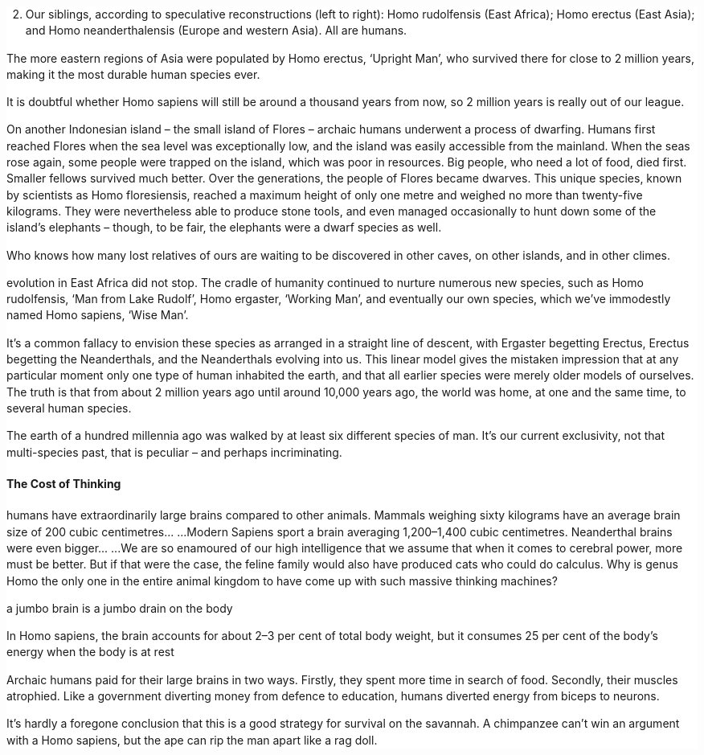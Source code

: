 2. Our siblings, according to speculative reconstructions (left to right): Homo rudolfensis (East Africa); Homo erectus (East Asia); and Homo neanderthalensis (Europe and western Asia). All are humans.

The more eastern regions of Asia were populated by Homo erectus, ‘Upright Man’, who survived there for close to 2 million years, making it the most durable human species ever.

It is doubtful whether Homo sapiens will still be around a thousand years from now, so 2 million years is really out of our league.

On another Indonesian island – the small island of Flores – archaic humans underwent a process of dwarfing. Humans first reached Flores when the sea level was exceptionally low, and the island was easily accessible from the mainland. When the seas rose again, some people were trapped on the island, which was poor in resources. Big people, who need a lot of food, died first. Smaller fellows survived much better. Over the generations, the people of Flores became dwarves. This unique species, known by scientists as Homo floresiensis, reached a maximum height of only one metre and weighed no more than twenty-five kilograms. They were nevertheless able to produce stone tools, and even managed occasionally to hunt down some of the island’s elephants – though, to be fair, the elephants were a dwarf species as well.

Who knows how many lost relatives of ours are waiting to be discovered in other caves, on other islands, and in other climes.

evolution in East Africa did not stop. The cradle of humanity continued to nurture numerous new species, such as Homo rudolfensis, ‘Man from Lake Rudolf’, Homo ergaster, ‘Working Man’, and eventually our own species, which we’ve immodestly named Homo sapiens, ‘Wise Man’.

It’s a common fallacy to envision these species as arranged in a straight line of descent, with Ergaster begetting Erectus, Erectus begetting the Neanderthals, and the Neanderthals evolving into us. This linear model gives the mistaken impression that at any particular moment only one type of human inhabited the earth, and that all earlier species were merely older models of ourselves. The truth is that from about 2 million years ago until around 10,000 years ago, the world was home, at one and the same time, to several human species.

The earth of a hundred millennia ago was walked by at least six different species of man. It’s our current exclusivity, not that multi-species past, that is peculiar – and perhaps incriminating.

#### The Cost of Thinking

humans have extraordinarily large brains compared to other animals. Mammals weighing sixty kilograms have an average brain size of 200 cubic centimetres... ...Modern Sapiens sport a brain averaging 1,200–1,400 cubic centimetres. Neanderthal brains were even bigger... ...We are so enamoured of our high intelligence that we assume that when it comes to cerebral power, more must be better. But if that were the case, the feline family would also have produced cats who could do calculus. Why is genus Homo the only one in the entire animal kingdom to have come up with such massive thinking machines?

a jumbo brain is a jumbo drain on the body

In Homo sapiens, the brain accounts for about 2–3 per cent of total body weight, but it consumes 25 per cent of the body’s energy when the body is at rest

Archaic humans paid for their large brains in two ways. Firstly, they spent more time in search of food. Secondly, their muscles atrophied. Like a government diverting money from defence to education, humans diverted energy from biceps to neurons. 

It’s hardly a foregone conclusion that this is a good strategy for survival on the savannah. A chimpanzee can’t win an argument with a Homo sapiens, but the ape can rip the man apart like a rag doll.
